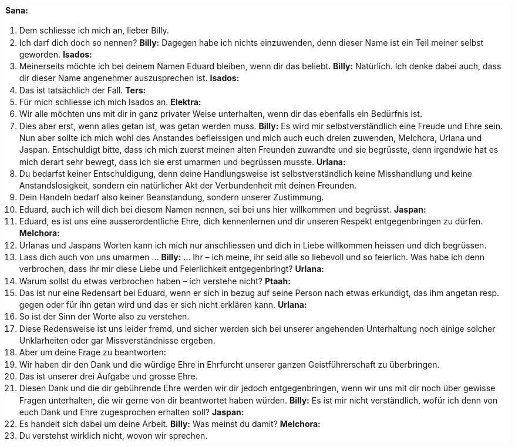 **Sana:**
1. Dem schliesse ich mich an, lieber Billy.
2. Ich darf dich doch so nennen?
**Billy:**
Dagegen habe ich nichts einzuwenden, denn dieser Name ist ein Teil meiner selbst geworden.
**Isados:**
1. Meinerseits möchte ich bei deinem Namen Eduard bleiben, wenn dir das beliebt.
**Billy:**
Natürlich. Ich denke dabei auch, dass dir dieser Name angenehmer auszusprechen ist.
**Isados:**
2. Das ist tatsächlich der Fall.
**Ters:**
1. Für mich schliesse ich mich Isados an.
**Elektra:**
4. Wir alle möchten uns mit dir in ganz privater Weise unterhalten, wenn dir das ebenfalls ein Bedürfnis ist.
5. Dies aber erst, wenn alles getan ist, was getan werden muss.
**Billy:**
Es wird mir selbstverständlich eine Freude und Ehre sein. Nun aber sollte ich mich wohl des Anstandes befleissigen und mich auch euch dreien zuwenden, Melchora, Urlana und Jaspan. Entschuldigt bitte, dass ich mich zuerst meinen alten Freunden zuwandte und sie begrüsste, denn irgendwie hat es mich derart sehr bewegt, dass ich sie erst umarmen und begrüssen musste.
**Urlana:**
1. Du bedarfst keiner Entschuldigung, denn deine Handlungsweise ist selbstverständlich keine Misshandlung und keine Anstandslosigkeit, sondern ein natürlicher Akt der Verbundenheit mit deinen Freunden.
2. Dein Handeln bedarf also keiner Beanstandung, sondern unserer Zustimmung.
3. Eduard, auch ich will dich bei diesem Namen nennen, sei bei uns hier willkommen und begrüsst.
**Jaspan:**
1. Eduard, es ist uns eine ausserordentliche Ehre, dich kennenlernen und dir unseren Respekt entgegenbringen zu dürfen.
**Melchora:**
1. Urlanas und Jaspans Worten kann ich mich nur anschliessen und dich in Liebe willkommen heissen und dich begrüssen.
2. Lass dich auch von uns umarmen …
**Billy:**
… Ihr – ich meine, ihr seid alle so liebevoll und so feierlich. Was habe ich denn verbrochen, dass ihr mir diese Liebe und Feierlichkeit entgegenbringt?
**Urlana:**
4. Warum sollst du etwas verbrochen haben – ich verstehe nicht?
**Ptaah:**
24. Das ist nur eine Redensart bei Eduard, wenn er sich in bezug auf seine Person nach etwas erkundigt, das ihm angetan resp. gegen oder für ihn getan wird und das er sich nicht erklären kann.
**Urlana:**
5. So ist der Sinn der Worte also zu verstehen.
6. Diese Redensweise ist uns leider fremd, und sicher werden sich bei unserer angehenden Unterhaltung noch einige solcher Unklarheiten oder gar Missverständnisse ergeben.
7. Aber um deine Frage zu beantworten:
8. Wir haben dir den Dank und die würdige Ehre in Ehrfurcht unserer ganzen Geistführerschaft zu überbringen.
9. Das ist unserer drei Aufgabe und grosse Ehre.
10. Diesen Dank und die dir gebührende Ehre werden wir dir jedoch entgegenbringen, wenn wir uns mit dir noch über gewisse Fragen unterhalten, die wir gerne von dir beantwortet haben würden.
**Billy:**
Es ist mir nicht verständlich, wofür ich denn von euch Dank und Ehre zugesprochen erhalten soll?
**Jaspan:**
2. Es handelt sich dabei um deine Arbeit.
**Billy:**
Was meinst du damit?
**Melchora:**
3. Du verstehst wirklich nicht, wovon wir sprechen.